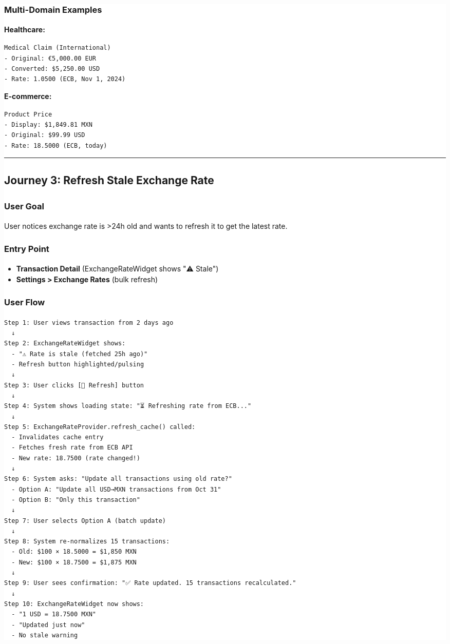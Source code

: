 ### Multi-Domain Examples

**Healthcare:**
```
Medical Claim (International)
- Original: €5,000.00 EUR
- Converted: $5,250.00 USD
- Rate: 1.0500 (ECB, Nov 1, 2024)
```

**E-commerce:**
```
Product Price
- Display: $1,849.81 MXN
- Original: $99.99 USD
- Rate: 18.5000 (ECB, today)
```

---

## Journey 3: Refresh Stale Exchange Rate

### User Goal
User notices exchange rate is >24h old and wants to refresh it to get the latest rate.

### Entry Point
- **Transaction Detail** (ExchangeRateWidget shows "⚠️ Stale")
- **Settings > Exchange Rates** (bulk refresh)

### User Flow

```
Step 1: User views transaction from 2 days ago
  ↓
Step 2: ExchangeRateWidget shows:
  - "⚠️ Rate is stale (fetched 25h ago)"
  - Refresh button highlighted/pulsing
  ↓
Step 3: User clicks [🔄 Refresh] button
  ↓
Step 4: System shows loading state: "⏳ Refreshing rate from ECB..."
  ↓
Step 5: ExchangeRateProvider.refresh_cache() called:
  - Invalidates cache entry
  - Fetches fresh rate from ECB API
  - New rate: 18.7500 (rate changed!)
  ↓
Step 6: System asks: "Update all transactions using old rate?"
  - Option A: "Update all USD→MXN transactions from Oct 31"
  - Option B: "Only this transaction"
  ↓
Step 7: User selects Option A (batch update)
  ↓
Step 8: System re-normalizes 15 transactions:
  - Old: $100 × 18.5000 = $1,850 MXN
  - New: $100 × 18.7500 = $1,875 MXN
  ↓
Step 9: User sees confirmation: "✅ Rate updated. 15 transactions recalculated."
  ↓
Step 10: ExchangeRateWidget now shows:
  - "1 USD = 18.7500 MXN"
  - "Updated just now"
  - No stale warning
```
